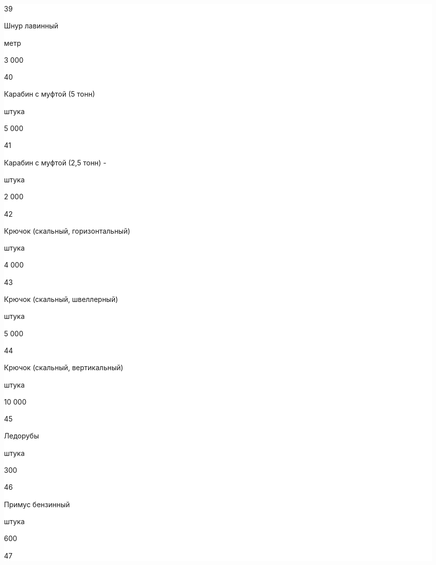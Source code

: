 39

Шнур ла­вин­ный

метр

3 000

40

Ка­ра­бин с муф­той (5 тонн)

шту­ка

5 000

41

Ка­ра­бин с муф­той (2,5 тонн) -

шту­ка

2 000

42

Крю­чок (скаль­ный, го­ри­зон­таль­ный)

шту­ка

4 000

43

Крю­чок (скаль­ный, швел­лер­ный)

шту­ка

5 000

44

Крю­чок (скаль­ный, вер­ти­каль­ный)

шту­ка

10 000

45

Ле­дору­бы

шту­ка

300

46

При­мус бен­зин­ный

шту­ка

600

47
